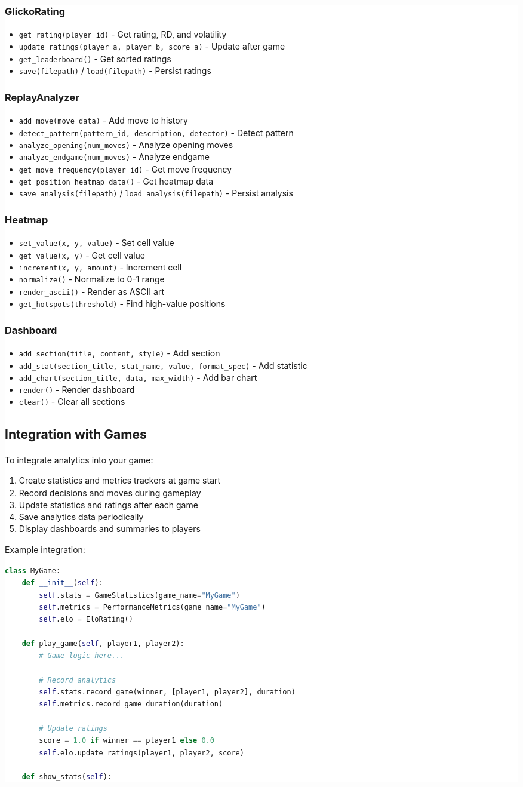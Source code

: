 ### GlickoRating

- `get_rating(player_id)` - Get rating, RD, and volatility
- `update_ratings(player_a, player_b, score_a)` - Update after game
- `get_leaderboard()` - Get sorted ratings
- `save(filepath)` / `load(filepath)` - Persist ratings

### ReplayAnalyzer

- `add_move(move_data)` - Add move to history
- `detect_pattern(pattern_id, description, detector)` - Detect pattern
- `analyze_opening(num_moves)` - Analyze opening moves
- `analyze_endgame(num_moves)` - Analyze endgame
- `get_move_frequency(player_id)` - Get move frequency
- `get_position_heatmap_data()` - Get heatmap data
- `save_analysis(filepath)` / `load_analysis(filepath)` - Persist analysis

### Heatmap

- `set_value(x, y, value)` - Set cell value
- `get_value(x, y)` - Get cell value
- `increment(x, y, amount)` - Increment cell
- `normalize()` - Normalize to 0-1 range
- `render_ascii()` - Render as ASCII art
- `get_hotspots(threshold)` - Find high-value positions

### Dashboard

- `add_section(title, content, style)` - Add section
- `add_stat(section_title, stat_name, value, format_spec)` - Add statistic
- `add_chart(section_title, data, max_width)` - Add bar chart
- `render()` - Render dashboard
- `clear()` - Clear all sections

## Integration with Games

To integrate analytics into your game:

1. Create statistics and metrics trackers at game start
2. Record decisions and moves during gameplay
3. Update statistics and ratings after each game
4. Save analytics data periodically
5. Display dashboards and summaries to players

Example integration:

```python
class MyGame:
    def __init__(self):
        self.stats = GameStatistics(game_name="MyGame")
        self.metrics = PerformanceMetrics(game_name="MyGame")
        self.elo = EloRating()
    
    def play_game(self, player1, player2):
        # Game logic here...
        
        # Record analytics
        self.stats.record_game(winner, [player1, player2], duration)
        self.metrics.record_game_duration(duration)
        
        # Update ratings
        score = 1.0 if winner == player1 else 0.0
        self.elo.update_ratings(player1, player2, score)
    
    def show_stats(self):
```